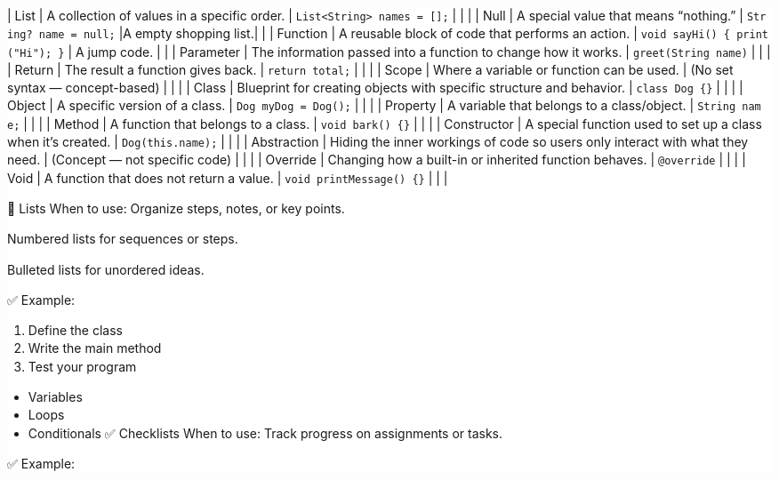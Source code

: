 | List | A collection of values in a specific order. | `List<String> names = [];` |  |  |
| Null | A special value that means “nothing.” | `String? name = null;` |A empty shopping list.|  |
| Function | A reusable block of code that performs an action. | `void sayHi() { print("Hi"); }` | A jump code. |  |
| Parameter | The information passed into a function to change how it works. | `greet(String name)` |  |  |
| Return | The result a function gives back. | `return total;` |  |  |
| Scope | Where a variable or function can be used. | (No set syntax — concept-based) |  |  |
| Class | Blueprint for creating objects with specific structure and behavior. | `class Dog {}` |  |  |
| Object | A specific version of a class. | `Dog myDog = Dog();` |  |  |
| Property | A variable that belongs to a class/object. | `String name;` |  |  |
| Method | A function that belongs to a class. | `void bark() {}` |  |  |
| Constructor | A special function used to set up a class when it’s created. | `Dog(this.name);` |  |  |
| Abstraction | Hiding the inner workings of code so users only interact with what they need. | (Concept — not specific code) |  |  |
| Override | Changing how a built-in or inherited function behaves. | `@override` |  |  |
| Void | A function that does not return a value. | `void printMessage() {}` |  |  |

















🧾 Lists
When to use: Organize steps, notes, or key points.

Numbered lists for sequences or steps.

Bulleted lists for unordered ideas.

✅ Example:

1. Define the class
2. Write the main method
3. Test your program

- Variables
- Loops
- Conditionals
✅ Checklists
When to use: Track progress on assignments or tasks.

✅ Example:
